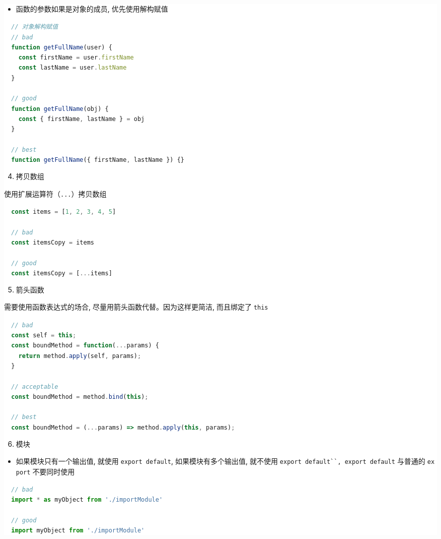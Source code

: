- 函数的参数如果是对象的成员, 优先使用解构赋值

```js
  // 对象解构赋值
  // bad
  function getFullName(user) {
    const firstName = user.firstName
    const lastName = user.lastName
  }

  // good
  function getFullName(obj) {
    const { firstName, lastName } = obj
  }

  // best
  function getFullName({ firstName, lastName }) {}
```

4. 拷贝数组

使用扩展运算符（`...`）拷贝数组

```js
  const items = [1, 2, 3, 4, 5]

  // bad
  const itemsCopy = items

  // good
  const itemsCopy = [...items]
```
5. 箭头函数

需要使用函数表达式的场合, 尽量用箭头函数代替。因为这样更简洁, 而且绑定了 `this`

```js
  // bad
  const self = this;
  const boundMethod = function(...params) {
    return method.apply(self, params);
  }

  // acceptable
  const boundMethod = method.bind(this);

  // best
  const boundMethod = (...params) => method.apply(this, params);
```

6. 模块

- 如果模块只有一个输出值, 就使用 `export default`, 如果模块有多个输出值, 就不使用 `export default``, export default` 与普通的 `export` 不要同时使用

```js
  // bad
  import * as myObject from './importModule'

  // good
  import myObject from './importModule'
```
